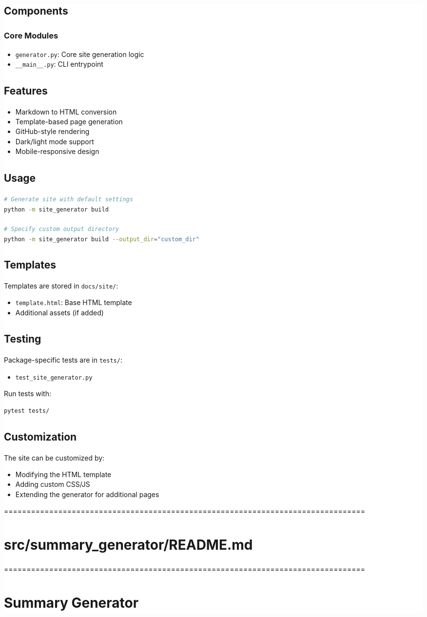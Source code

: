 ## Components

### Core Modules
- `generator.py`: Core site generation logic
- `__main__.py`: CLI entrypoint

## Features
- Markdown to HTML conversion
- Template-based page generation
- GitHub-style rendering
- Dark/light mode support
- Mobile-responsive design

## Usage

```bash
# Generate site with default settings
python -m site_generator build

# Specify custom output directory
python -m site_generator build --output_dir="custom_dir"
```

## Templates
Templates are stored in `docs/site/`:
- `template.html`: Base HTML template
- Additional assets (if added)

## Testing

Package-specific tests are in `tests/`:
- `test_site_generator.py`

Run tests with:
```bash
pytest tests/
```

## Customization
The site can be customized by:
- Modifying the HTML template
- Adding custom CSS/JS
- Extending the generator for additional pages



================================================================================
# src/summary_generator/README.md
================================================================================
# Summary Generator
